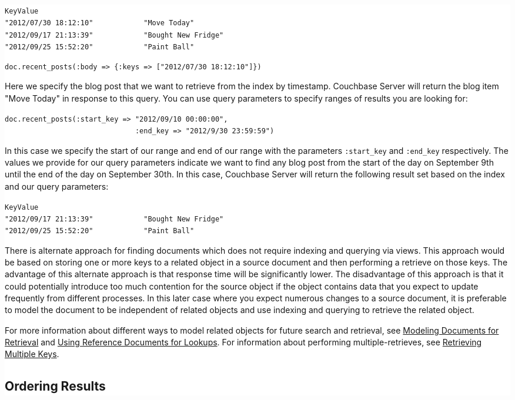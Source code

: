 
```
KeyValue
"2012/07/30 18:12:10"            "Move Today"
"2012/09/17 21:13:39"            "Bought New Fridge"
"2012/09/25 15:52:20"            "Paint Ball"
```


```
doc.recent_posts(:body => {:keys => ["2012/07/30 18:12:10"]})
```

Here we specify the blog post that we want to retrieve from the index by
timestamp. Couchbase Server will return the blog item "Move Today" in response
to this query. You can use query parameters to specify ranges of results you are
looking for:


```
doc.recent_posts(:start_key => "2012/09/10 00:00:00",
                               :end_key => "2012/9/30 23:59:59")
```

In this case we specify the start of our range and end of our range with the
parameters `:start_key` and `:end_key` respectively. The values we provide for
our query parameters indicate we want to find any blog post from the start of
the day on September 9th until the end of the day on September 30th. In this
case, Couchbase Server will return the following result set based on the index
and our query parameters:


```
KeyValue
"2012/09/17 21:13:39"            "Bought New Fridge"
"2012/09/25 15:52:20"            "Paint Ball"
```

There is alternate approach for finding documents which does not require
indexing and querying via views. This approach would be based on storing one or
more keys to a related object in a source document and then performing a
retrieve on those keys. The advantage of this alternate approach is that
response time will be significantly lower. The disadvantage of this approach is
that it could potentially introduce too much contention for the source object if
the object contains data that you expect to update frequently from different
processes. In this later case where you expect numerous changes to a source
document, it is preferable to model the document to be independent of related
objects and use indexing and querying to retrieve the related object.

For more information about different ways to model related objects for future
search and retrieval, see [Modeling Documents for
Retrieval](#relating-documents-for-retrieval) and [Using Reference Documents for
Lookups](#reference-docs-and-lookup-pattern). For information about performing
multiple-retrieves, see [Retrieving Multiple Keys](#cb-get-multiple).

<a id="ordering-results"></a>

## Ordering Results
